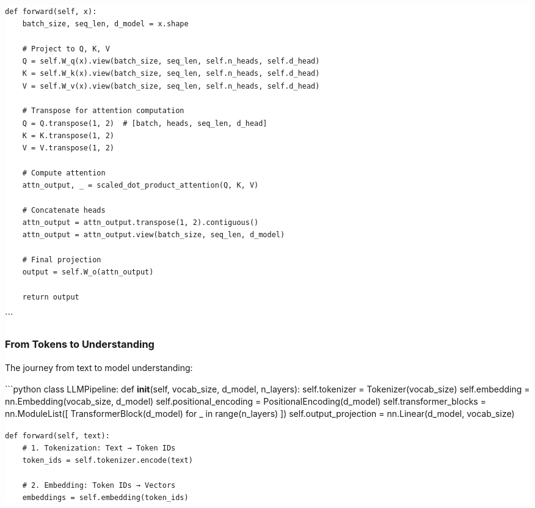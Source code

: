     def forward(self, x):
        batch_size, seq_len, d_model = x.shape
        
        # Project to Q, K, V
        Q = self.W_q(x).view(batch_size, seq_len, self.n_heads, self.d_head)
        K = self.W_k(x).view(batch_size, seq_len, self.n_heads, self.d_head)
        V = self.W_v(x).view(batch_size, seq_len, self.n_heads, self.d_head)
        
        # Transpose for attention computation
        Q = Q.transpose(1, 2)  # [batch, heads, seq_len, d_head]
        K = K.transpose(1, 2)
        V = V.transpose(1, 2)
        
        # Compute attention
        attn_output, _ = scaled_dot_product_attention(Q, K, V)
        
        # Concatenate heads
        attn_output = attn_output.transpose(1, 2).contiguous()
        attn_output = attn_output.view(batch_size, seq_len, d_model)
        
        # Final projection
        output = self.W_o(attn_output)
        
        return output
\`\`\`

### From Tokens to Understanding

The journey from text to model understanding:

\`\`\`python
class LLMPipeline:
    def __init__(self, vocab_size, d_model, n_layers):
        self.tokenizer = Tokenizer(vocab_size)
        self.embedding = nn.Embedding(vocab_size, d_model)
        self.positional_encoding = PositionalEncoding(d_model)
        self.transformer_blocks = nn.ModuleList([
            TransformerBlock(d_model) for _ in range(n_layers)
        ])
        self.output_projection = nn.Linear(d_model, vocab_size)
    
    def forward(self, text):
        # 1. Tokenization: Text → Token IDs
        token_ids = self.tokenizer.encode(text)
        
        # 2. Embedding: Token IDs → Vectors
        embeddings = self.embedding(token_ids)
        